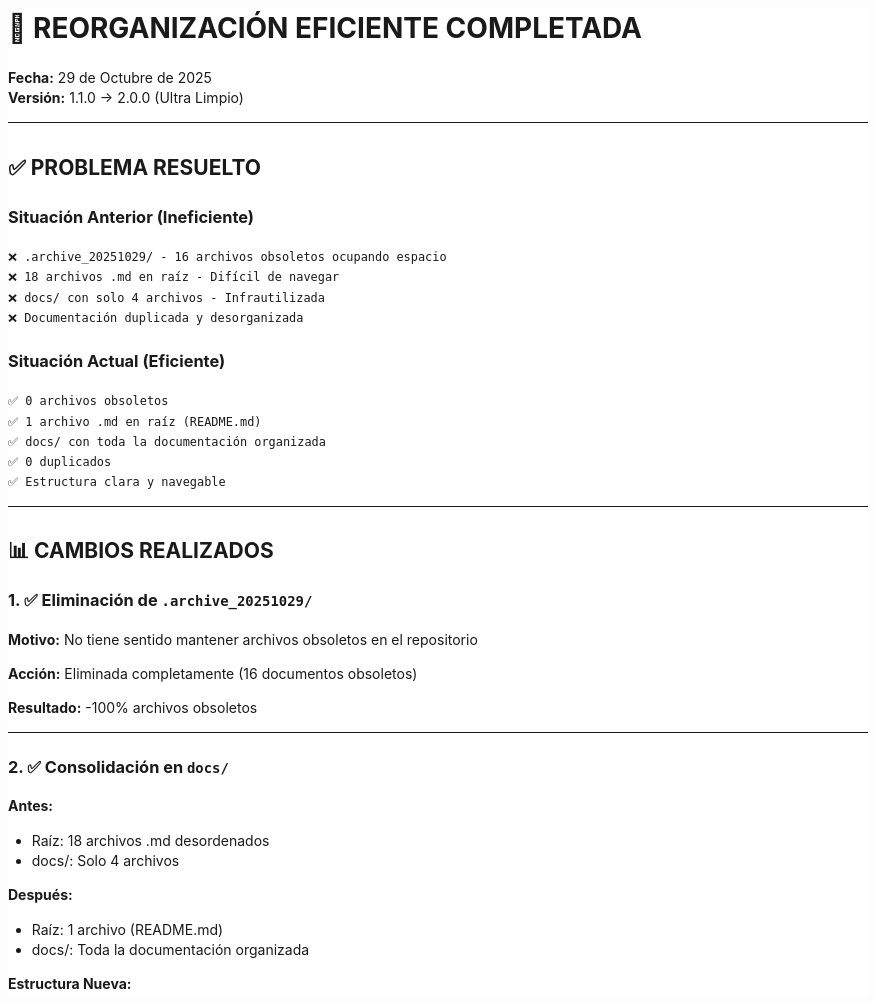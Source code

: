 # 🎯 REORGANIZACIÓN EFICIENTE COMPLETADA

**Fecha:** 29 de Octubre de 2025  
**Versión:** 1.1.0 → 2.0.0 (Ultra Limpio)

---

## ✅ PROBLEMA RESUELTO

### Situación Anterior (Ineficiente)
```
❌ .archive_20251029/ - 16 archivos obsoletos ocupando espacio
❌ 18 archivos .md en raíz - Difícil de navegar
❌ docs/ con solo 4 archivos - Infrautilizada
❌ Documentación duplicada y desorganizada
```

### Situación Actual (Eficiente)
```
✅ 0 archivos obsoletos
✅ 1 archivo .md en raíz (README.md)
✅ docs/ con toda la documentación organizada
✅ 0 duplicados
✅ Estructura clara y navegable
```

---

## 📊 CAMBIOS REALIZADOS

### 1. ✅ Eliminación de `.archive_20251029/`

**Motivo:** No tiene sentido mantener archivos obsoletos en el repositorio

**Acción:** Eliminada completamente (16 documentos obsoletos)

**Resultado:** -100% archivos obsoletos

---

### 2. ✅ Consolidación en `docs/`

**Antes:**
- Raíz: 18 archivos .md desordenados
- docs/: Solo 4 archivos

**Después:**
- Raíz: 1 archivo (README.md)
- docs/: Toda la documentación organizada

**Estructura Nueva:**
